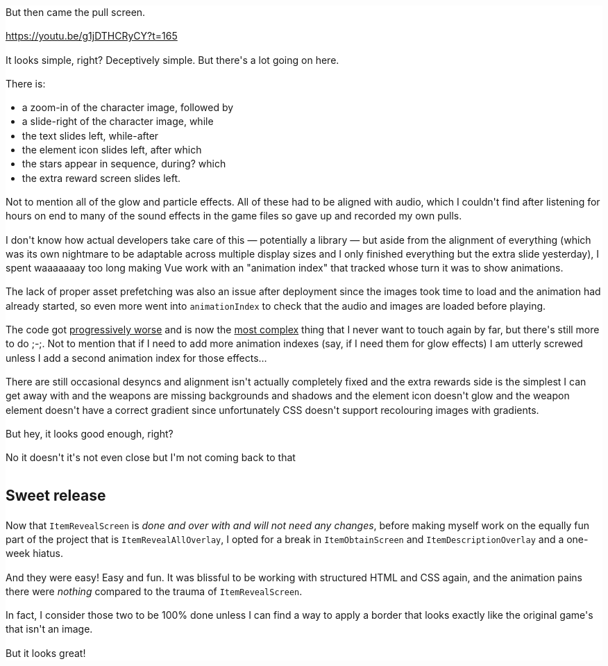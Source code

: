 But then came the pull screen.

https://youtu.be/g1jDTHCRyCY?t=165

It looks simple, right? Deceptively simple. But there's a lot going on here.

There is:

- a zoom-in of the character image, followed by
- a slide-right of the character image, while
- the text slides left, while-after
- the element icon slides left, after which
- the stars appear in sequence, during? which
- the extra reward screen slides left.

Not to mention all of the glow and particle effects. All of these had to be aligned with audio, which I couldn't find after listening for hours on end to many of the sound effects in the game files so gave up and recorded my own pulls.

I don't know how actual developers take care of this — potentially a library — but aside from the alignment of everything (which was its own nightmare to be adaptable across multiple display sizes and I only finished everything but the extra slide yesterday), I spent waaaaaaay too long making Vue work with an "animation index" that tracked whose turn it was to show animations.

The lack of proper asset prefetching was also an issue after deployment since the images took time to load and the animation had already started, so even more went into `animationIndex` to check that the audio and images are loaded before playing.

The code got [progressively worse](https://github.com/potatoeggy/primoprod/commits/master/src/components/ItemRevealScreen.vue) and is now the [most complex](https://github.com/potatoeggy/primoprod/blob/master/src/components/ItemRevealScreen.vue) thing that I never want to touch again by far, but there's still more to do ;-;. Not to mention that if I need to add more animation indexes (say, if I need them for glow effects) I am utterly screwed unless I add a second animation index for those effects…

There are still occasional desyncs and alignment isn't actually completely fixed and the extra rewards side is the simplest I can get away with and the weapons are missing backgrounds and shadows and the element icon doesn't glow and the weapon element doesn't have a correct gradient since unfortunately CSS doesn't support recolouring images with gradients.

But hey, it looks good enough, right?

No it doesn't it's not even close but I'm not coming back to that

## Sweet release

Now that `ItemRevealScreen` is *done and over with and will not need any changes*, before making myself work on the equally fun part of the project that is `ItemRevealAllOverlay`, I opted for a break in `ItemObtainScreen` and `ItemDescriptionOverlay` and a one-week hiatus.

And they were easy! Easy and fun. It was blissful to be working with structured HTML and CSS again, and the animation pains there were *nothing* compared to the trauma of  `ItemRevealScreen`.

In fact, I consider those two to be 100% done unless I can find a way to apply a border that looks exactly like the original game's that isn't an image.

But it looks great!
